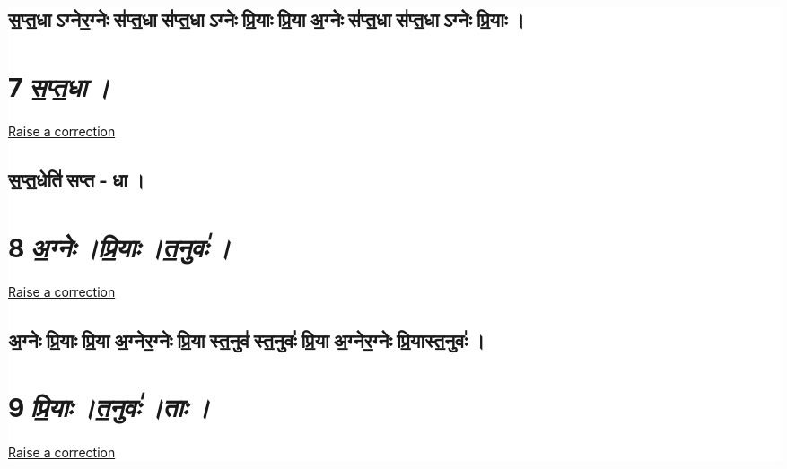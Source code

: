 ## स॒प्त॒धा ऽग्नेर॒ग्नेः स॑प्त॒धा स॑प्त॒धा ऽग्नेः प्रि॒याः प्रि॒या अ॒ग्नेः स॑प्त॒धा स॑प्त॒धा ऽग्नेः प्रि॒याः । ##


# 7  _स॒प्त॒धा ।_ #  



 [Raise a correction](https://github.com/hvram1/baraha2unicode/issues/new?title=Panchasat+-+TS+1.5.4.4+Vakhyam+-7&body=%E0%A4%B8%E0%A5%92%E0%A4%AA%E0%A5%8D%E0%A4%A4%E0%A5%92%E0%A4%A7%E0%A4%BE+%E0%A5%A4%0A%0A%0A%E0%A4%B8%E0%A5%92%E0%A4%AA%E0%A5%8D%E0%A4%A4%E0%A5%92%E0%A4%A7%E0%A5%87%E0%A4%A4%E0%A4%BF%E0%A5%91+%E0%A4%B8%E0%A4%AA%E0%A5%8D%E0%A4%A4+-+%E0%A4%A7%E0%A4%BE+%E0%A5%A4&labels=%E0%A4%A4%E0%A5%88%E0%A4%A4%E0%A5%8D%E0%A4%B0%E0%A4%BF%E0%A4%AF+%E0%A4%B8%E0%A4%82%E0%A4%B8%E0%A4%BF%E0%A4%A4%E0%A4%BE+%E0%A4%98%E0%A4%A8+%E0%A4%AA%E0%A4%BE%E0%A4%A0)

## स॒प्त॒धेति॑ सप्त - धा । ##


# 8  _अ॒ग्नेः ।प्रि॒याः ।त॒नुवः॑ ।_ #  



 [Raise a correction](https://github.com/hvram1/baraha2unicode/issues/new?title=Panchasat+-+TS+1.5.4.4+Vakhyam+-8&body=%E0%A4%85%E0%A5%92%E0%A4%97%E0%A5%8D%E0%A4%A8%E0%A5%87%E0%A4%83+%E0%A5%A4%E0%A4%AA%E0%A5%8D%E0%A4%B0%E0%A4%BF%E0%A5%92%E0%A4%AF%E0%A4%BE%E0%A4%83+%E0%A5%A4%E0%A4%A4%E0%A5%92%E0%A4%A8%E0%A5%81%E0%A4%B5%E0%A4%83%E0%A5%91+%E0%A5%A4%0A%0A%0A%E0%A4%85%E0%A5%92%E0%A4%97%E0%A5%8D%E0%A4%A8%E0%A5%87%E0%A4%83+%E0%A4%AA%E0%A5%8D%E0%A4%B0%E0%A4%BF%E0%A5%92%E0%A4%AF%E0%A4%BE%E0%A4%83+%E0%A4%AA%E0%A5%8D%E0%A4%B0%E0%A4%BF%E0%A5%92%E0%A4%AF%E0%A4%BE+%E0%A4%85%E0%A5%92%E0%A4%97%E0%A5%8D%E0%A4%A8%E0%A5%87%E0%A4%B0%E0%A5%92%E0%A4%97%E0%A5%8D%E0%A4%A8%E0%A5%87%E0%A4%83+%E0%A4%AA%E0%A5%8D%E0%A4%B0%E0%A4%BF%E0%A5%92%E0%A4%AF%E0%A4%BE+%E0%A4%B8%E0%A5%8D%E0%A4%A4%E0%A5%92%E0%A4%A8%E0%A5%81%E0%A4%B5%E0%A5%91+%E0%A4%B8%E0%A5%8D%E0%A4%A4%E0%A5%92%E0%A4%A8%E0%A5%81%E0%A4%B5%E0%A4%83%E0%A5%91+%E0%A4%AA%E0%A5%8D%E0%A4%B0%E0%A4%BF%E0%A5%92%E0%A4%AF%E0%A4%BE+%E0%A4%85%E0%A5%92%E0%A4%97%E0%A5%8D%E0%A4%A8%E0%A5%87%E0%A4%B0%E0%A5%92%E0%A4%97%E0%A5%8D%E0%A4%A8%E0%A5%87%E0%A4%83+%E0%A4%AA%E0%A5%8D%E0%A4%B0%E0%A4%BF%E0%A5%92%E0%A4%AF%E0%A4%BE%E0%A4%B8%E0%A5%8D%E0%A4%A4%E0%A5%92%E0%A4%A8%E0%A5%81%E0%A4%B5%E0%A4%83%E0%A5%91+%E0%A5%A4&labels=%E0%A4%A4%E0%A5%88%E0%A4%A4%E0%A5%8D%E0%A4%B0%E0%A4%BF%E0%A4%AF+%E0%A4%B8%E0%A4%82%E0%A4%B8%E0%A4%BF%E0%A4%A4%E0%A4%BE+%E0%A4%98%E0%A4%A8+%E0%A4%AA%E0%A4%BE%E0%A4%A0)

## अ॒ग्नेः प्रि॒याः प्रि॒या अ॒ग्नेर॒ग्नेः प्रि॒या स्त॒नुव॑ स्त॒नुवः॑ प्रि॒या अ॒ग्नेर॒ग्नेः प्रि॒यास्त॒नुवः॑ । ##


# 9  _प्रि॒याः ।त॒नुवः॑ ।ताः ।_ #  



 [Raise a correction](https://github.com/hvram1/baraha2unicode/issues/new?title=Panchasat+-+TS+1.5.4.4+Vakhyam+-9&body=%E0%A4%AA%E0%A5%8D%E0%A4%B0%E0%A4%BF%E0%A5%92%E0%A4%AF%E0%A4%BE%E0%A4%83+%E0%A5%A4%E0%A4%A4%E0%A5%92%E0%A4%A8%E0%A5%81%E0%A4%B5%E0%A4%83%E0%A5%91+%E0%A5%A4%E0%A4%A4%E0%A4%BE%E0%A4%83+%E0%A5%A4%0A%0A%0A%E0%A4%AA%E0%A5%8D%E0%A4%B0%E0%A4%BF%E0%A5%92%E0%A4%AF%E0%A4%BE+%E0%A4%B8%E0%A5%8D%E0%A4%A4%E0%A5%92%E0%A4%A8%E0%A5%81%E0%A4%B5%E0%A5%91+%E0%A4%B8%E0%A5%8D%E0%A4%A4%E0%A5%92%E0%A4%A8%E0%A5%81%E0%A4%B5%E0%A4%83%E0%A5%91+%E0%A4%AA%E0%A5%8D%E0%A4%B0%E0%A4%BF%E0%A5%92%E0%A4%AF%E0%A4%BE%E0%A4%83+%E0%A4%AA%E0%A5%8D%E0%A4%B0%E0%A4%BF%E0%A5%92%E0%A4%AF%E0%A4%BE+%E0%A4%B8%E0%A5%8D%E0%A4%A4%E0%A5%92%E0%A4%A8%E0%A5%81%E0%A4%B5%E0%A5%92+%E0%A4%B8%E0%A5%8D%E0%A4%A4%E0%A4%BE+%E0%A4%B8%E0%A5%8D%E0%A4%A4%E0%A4%BE+%E0%A4%B8%E0%A5%8D%E0%A4%A4%E0%A5%92%E0%A4%A8%E0%A5%81%E0%A4%B5%E0%A4%83%E0%A5%91+%E0%A4%AA%E0%A5%8D%E0%A4%B0%E0%A4%BF%E0%A5%92%E0%A4%AF%E0%A4%BE%E0%A4%83+%E0%A4%AA%E0%A5%8D%E0%A4%B0%E0%A4%BF%E0%A5%92%E0%A4%AF%E0%A4%BE+%E0%A4%B8%E0%A5%8D%E0%A4%A4%E0%A5%92%E0%A4%A8%E0%A5%81%E0%A4%B5%E0%A5%92%E0%A4%B8%E0%A5%8D%E0%A4%A4%E0%A4%BE%E0%A4%83+%E0%A5%A4&labels=%E0%A4%A4%E0%A5%88%E0%A4%A4%E0%A5%8D%E0%A4%B0%E0%A4%BF%E0%A4%AF+%E0%A4%B8%E0%A4%82%E0%A4%B8%E0%A4%BF%E0%A4%A4%E0%A4%BE+%E0%A4%98%E0%A4%A8+%E0%A4%AA%E0%A4%BE%E0%A4%A0)

